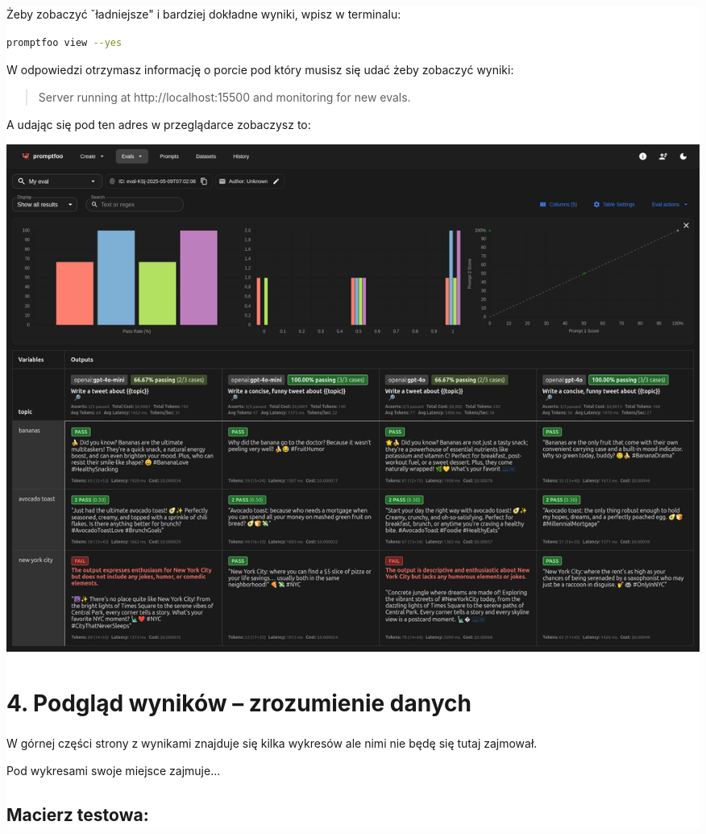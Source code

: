 Żeby zobaczyć ˇładniejsze" i bardziej dokładne wyniki, wpisz w terminalu:

```bash
promptfoo view --yes
```

W odpowiedzi otrzymasz informację o porcie pod który musisz się udać żeby zobaczyć wyniki:

> Server running at http://localhost:15500 and monitoring for new evals.

A udając się pod ten adres w przeglądarce zobaczysz to:

![alt text](eval2.png "promptfoo first evaluation view")

# 4. Podgląd wyników – zrozumienie danych

W górnej części strony z wynikami znajduje się kilka wykresów ale nimi nie będę się tutaj zajmował.

Pod wykresami swoje miejsce zajmuje...

## Macierz testowa:
